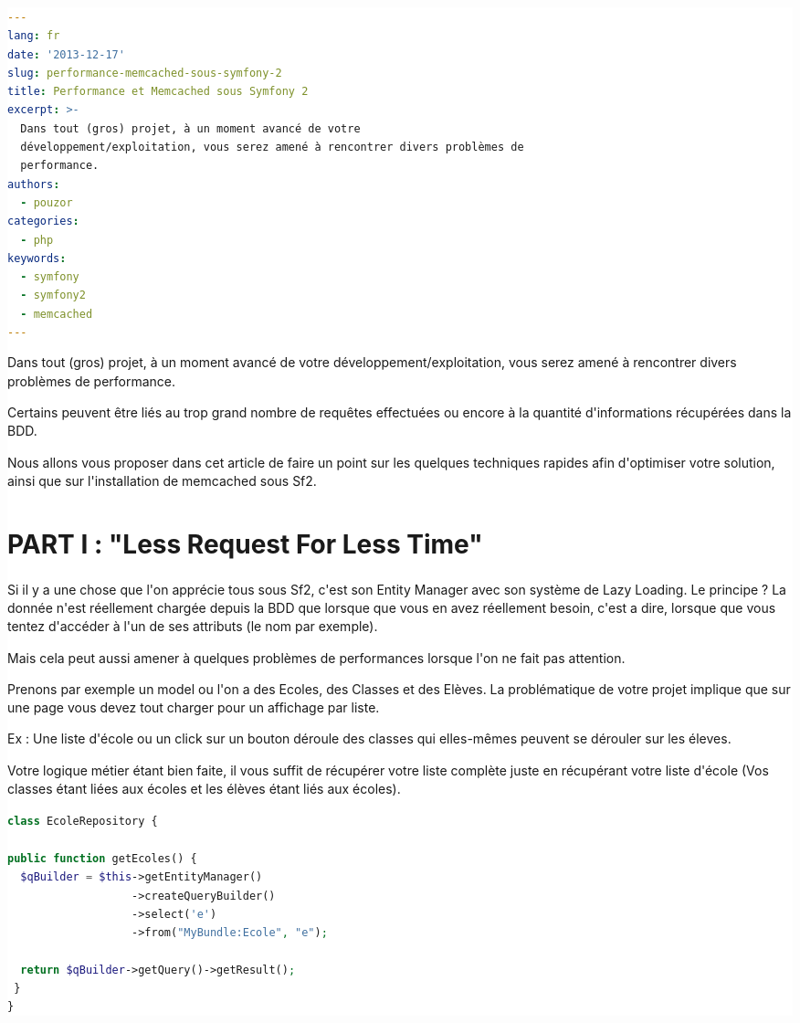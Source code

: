 ```yaml
---
lang: fr
date: '2013-12-17'
slug: performance-memcached-sous-symfony-2
title: Performance et Memcached sous Symfony 2
excerpt: >-
  Dans tout (gros) projet, à un moment avancé de votre
  développement/exploitation, vous serez amené à rencontrer divers problèmes de
  performance.
authors:
  - pouzor
categories:
  - php
keywords:
  - symfony
  - symfony2
  - memcached
---
```


Dans tout (gros) projet, à un moment avancé de votre développement/exploitation, vous serez amené à rencontrer divers problèmes de performance.

Certains peuvent être liés au trop grand nombre de requêtes effectuées ou encore à la quantité d'informations récupérées dans la BDD.

Nous allons vous proposer dans cet article de faire un point sur les quelques techniques rapides afin d'optimiser votre solution, ainsi que sur l'installation de memcached sous Sf2.

PART I : "Less Request For Less Time"
=====================================

Si il y a une chose que l'on apprécie tous sous Sf2, c'est son Entity Manager avec son système de Lazy Loading. Le principe ? La donnée n'est réellement chargée depuis la BDD que lorsque que vous en avez réellement besoin, c'est a dire, lorsque que vous tentez d'accéder à l'un de ses attributs (le nom par exemple).

Mais cela peut aussi amener à quelques problèmes de performances lorsque l'on ne fait pas attention.

Prenons par exemple un model ou l'on a des Ecoles, des Classes et des Elèves. La problématique de votre projet implique que sur une page vous devez tout charger pour un affichage par liste.

Ex : Une liste d'école ou un click sur un bouton déroule des classes qui elles-mêmes peuvent se dérouler sur les éleves.

Votre logique métier étant bien faite, il vous suffit de récupérer votre liste complète juste en récupérant votre liste d'école (Vos classes étant liées aux écoles et les élèves étant liés aux écoles).

```php
class EcoleRepository {

public function getEcoles() {
  $qBuilder = $this->getEntityManager()
                   ->createQueryBuilder()
                   ->select('e')
                   ->from("MyBundle:Ecole", "e");

  return $qBuilder->getQuery()->getResult();
 }
}
```
